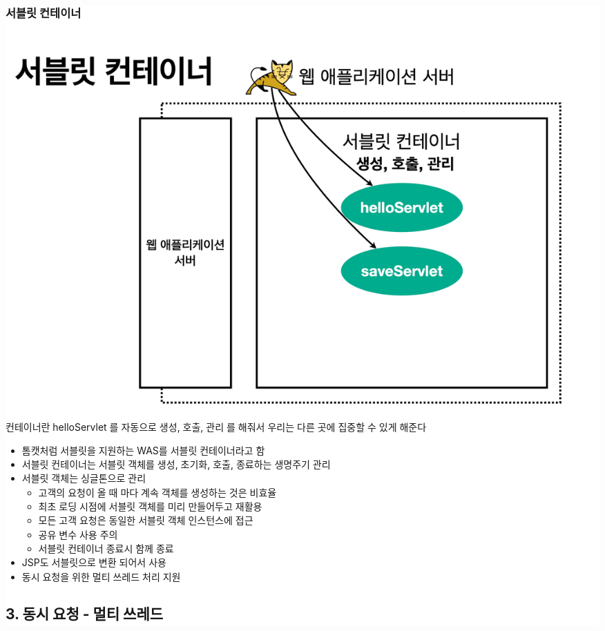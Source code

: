 ### 서블릿 컨테이너
![img.png](img/img11.png)
컨테이너란 helloServlet 를 자동으로 생성, 호출, 관리 를 해줘서 우리는 다른 곳에 집중할 수 있게 해준다

- 톰캣처럼 서블릿을 지원하는 WAS를 서블릿 컨테이너라고 함 
- 서블릿 컨테이너는 서블릿 객체를 생성, 초기화, 호출, 종료하는 생명주기 관리 
- 서블릿 객체는 싱글톤으로 관리 
  - 고객의 요청이 올 때 마다 계속 객체를 생성하는 것은 비효율
  - 최초 로딩 시점에 서블릿 객체를 미리 만들어두고 재활용
  - 모든 고객 요청은 동일한 서블릿 객체 인스턴스에 접근
  - 공유 변수 사용 주의
  - 서블릿 컨테이너 종료시 함께 종료
- JSP도 서블릿으로 변환 되어서 사용
- 동시 요청을 위한 멀티 쓰레드 처리 지원

## 3. 동시 요청 - 멀티 쓰레드
